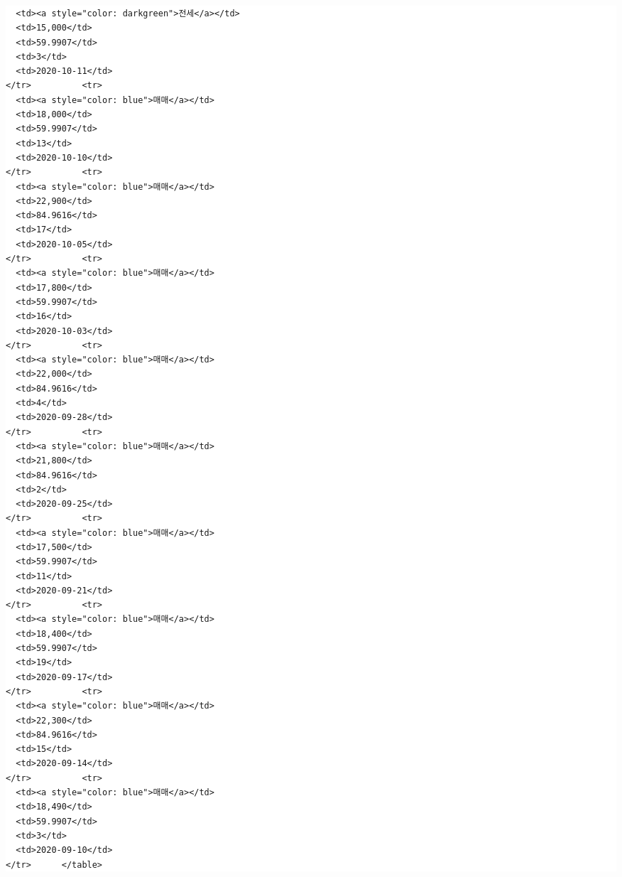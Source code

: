       <td><a style="color: darkgreen">전세</a></td>
      <td>15,000</td>
      <td>59.9907</td>
      <td>3</td>
      <td>2020-10-11</td>
    </tr>          <tr>
      <td><a style="color: blue">매매</a></td>
      <td>18,000</td>
      <td>59.9907</td>
      <td>13</td>
      <td>2020-10-10</td>
    </tr>          <tr>
      <td><a style="color: blue">매매</a></td>
      <td>22,900</td>
      <td>84.9616</td>
      <td>17</td>
      <td>2020-10-05</td>
    </tr>          <tr>
      <td><a style="color: blue">매매</a></td>
      <td>17,800</td>
      <td>59.9907</td>
      <td>16</td>
      <td>2020-10-03</td>
    </tr>          <tr>
      <td><a style="color: blue">매매</a></td>
      <td>22,000</td>
      <td>84.9616</td>
      <td>4</td>
      <td>2020-09-28</td>
    </tr>          <tr>
      <td><a style="color: blue">매매</a></td>
      <td>21,800</td>
      <td>84.9616</td>
      <td>2</td>
      <td>2020-09-25</td>
    </tr>          <tr>
      <td><a style="color: blue">매매</a></td>
      <td>17,500</td>
      <td>59.9907</td>
      <td>11</td>
      <td>2020-09-21</td>
    </tr>          <tr>
      <td><a style="color: blue">매매</a></td>
      <td>18,400</td>
      <td>59.9907</td>
      <td>19</td>
      <td>2020-09-17</td>
    </tr>          <tr>
      <td><a style="color: blue">매매</a></td>
      <td>22,300</td>
      <td>84.9616</td>
      <td>15</td>
      <td>2020-09-14</td>
    </tr>          <tr>
      <td><a style="color: blue">매매</a></td>
      <td>18,490</td>
      <td>59.9907</td>
      <td>3</td>
      <td>2020-09-10</td>
    </tr>      </table>
    

